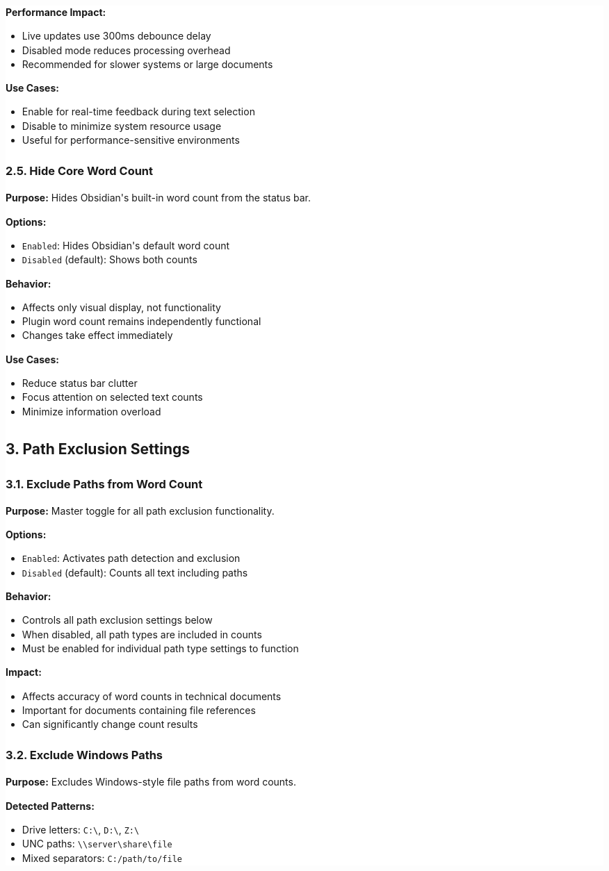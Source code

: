 **Performance Impact:**
- Live updates use 300ms debounce delay
- Disabled mode reduces processing overhead
- Recommended for slower systems or large documents

**Use Cases:**
- Enable for real-time feedback during text selection
- Disable to minimize system resource usage
- Useful for performance-sensitive environments

### 2.5. Hide Core Word Count

**Purpose:** Hides Obsidian's built-in word count from the status bar.

**Options:**
- `Enabled`: Hides Obsidian's default word count
- `Disabled` (default): Shows both counts

**Behavior:**
- Affects only visual display, not functionality
- Plugin word count remains independently functional
- Changes take effect immediately

**Use Cases:**
- Reduce status bar clutter
- Focus attention on selected text counts
- Minimize information overload

## 3. Path Exclusion Settings

### 3.1. Exclude Paths from Word Count

**Purpose:** Master toggle for all path exclusion functionality.

**Options:**
- `Enabled`: Activates path detection and exclusion
- `Disabled` (default): Counts all text including paths

**Behavior:**
- Controls all path exclusion settings below
- When disabled, all path types are included in counts
- Must be enabled for individual path type settings to function

**Impact:**
- Affects accuracy of word counts in technical documents
- Important for documents containing file references
- Can significantly change count results

### 3.2. Exclude Windows Paths

**Purpose:** Excludes Windows-style file paths from word counts.

**Detected Patterns:**
- Drive letters: `C:\`, `D:\`, `Z:\`
- UNC paths: `\\server\share\file`
- Mixed separators: `C:/path/to/file`
